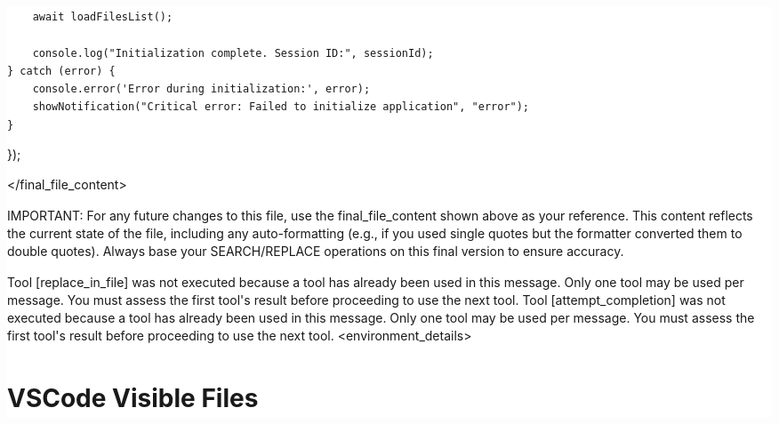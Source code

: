         await loadFilesList();
        
        console.log("Initialization complete. Session ID:", sessionId);
    } catch (error) {
        console.error('Error during initialization:', error);
        showNotification("Critical error: Failed to initialize application", "error");
    }
});

</final_file_content>

IMPORTANT: For any future changes to this file, use the final_file_content shown above as your reference. This content reflects the current state of the file, including any auto-formatting (e.g., if you used single quotes but the formatter converted them to double quotes). Always base your SEARCH/REPLACE operations on this final version to ensure accuracy.


Tool [replace_in_file] was not executed because a tool has already been used in this message. Only one tool may be used per message. You must assess the first tool's result before proceeding to use the next tool.
Tool [attempt_completion] was not executed because a tool has already been used in this message. Only one tool may be used per message. You must assess the first tool's result before proceeding to use the next tool.
<environment_details>
# VSCode Visible Files